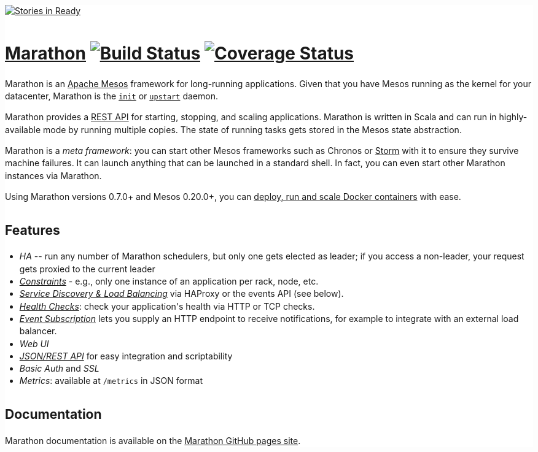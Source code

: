 [![Stories in Ready](https://badge.waffle.io/mesosphere/marathon.png?label=ready&title=Ready)](https://waffle.io/mesosphere/marathon)
# [Marathon](https://mesosphere.github.io/marathon/) [![Build Status](https://travis-ci.org/mesosphere/marathon.png?branch=master)](https://travis-ci.org/mesosphere/marathon) [![Coverage Status](https://coveralls.io/repos/mesosphere/marathon/badge.svg?branch=master)](https://coveralls.io/r/mesosphere/marathon?branch=master)

Marathon is an [Apache Mesos][Mesos] framework for long-running applications. Given that
you have Mesos running as the kernel for your datacenter, Marathon is the
[`init`][init] or [`upstart`][upstart] daemon.

Marathon provides a
[REST API](https://mesosphere.github.io/marathon/docs/rest-api.html) for
starting, stopping, and scaling applications. Marathon is written in Scala and
can run in highly-available mode by running multiple copies. The
state of running tasks gets stored in the Mesos state abstraction.

Marathon is a *meta framework*: you can start other Mesos frameworks such as
Chronos or [Storm][Storm] with it to ensure they survive machine failures.
It can launch anything that can be launched in a standard shell. In fact, you
can even start other Marathon instances via Marathon.

Using Marathon versions 0.7.0+ and Mesos 0.20.0+, you can [deploy, run and scale Docker containers](https://mesosphere.github.io/marathon/docs/native-docker.html) with ease.

## Features

* *HA* -- run any number of Marathon schedulers, but only one gets elected as
    leader; if you access a non-leader, your request gets proxied to the
    current leader
* *[Constraints](https://mesosphere.github.io/marathon/docs/constraints.html)* - e.g., only one instance of an application per rack, node, etc.
* *[Service Discovery &amp; Load Balancing](https://mesosphere.github.io/marathon/docs/service-discovery-load-balancing.html)* via HAProxy or the events API (see below).
* *[Health Checks](https://mesosphere.github.io/marathon/docs/health-checks.html)*: check your application's health via HTTP or TCP checks.
* *[Event Subscription](https://mesosphere.github.io/marathon/docs/rest-api.html#event-subscriptions)* lets you supply an HTTP endpoint to receive notifications, for example to integrate with an external load balancer.
* *Web UI*
* *[JSON/REST API](https://mesosphere.github.io/marathon/docs/rest-api.html)* for easy integration and scriptability
* *Basic Auth* and *SSL*
* *Metrics*: available at `/metrics` in JSON format

## Documentation

Marathon documentation is available on the [Marathon GitHub pages site](http://mesosphere.github.io/marathon/).


[Chronos]: https://github.com/airbnb/chronos "Airbnb's Chronos"
[Mesos]: https://mesos.apache.org/ "Apache Mesos"
[Zookeeper]: https://zookeeper.apache.org/ "Apache Zookeeper"
[Storm]: http://storm-project.net/ "distributed realtime computation"
[freenode]: https://freenode.net/ "IRC channels"
[upstart]: http://upstart.ubuntu.com/ "Ubuntu's event-based daemons"
[init]: https://en.wikipedia.org/wiki/Init "init"
[Mesosphere]: http://mesosphere.com/ "Mesosphere"